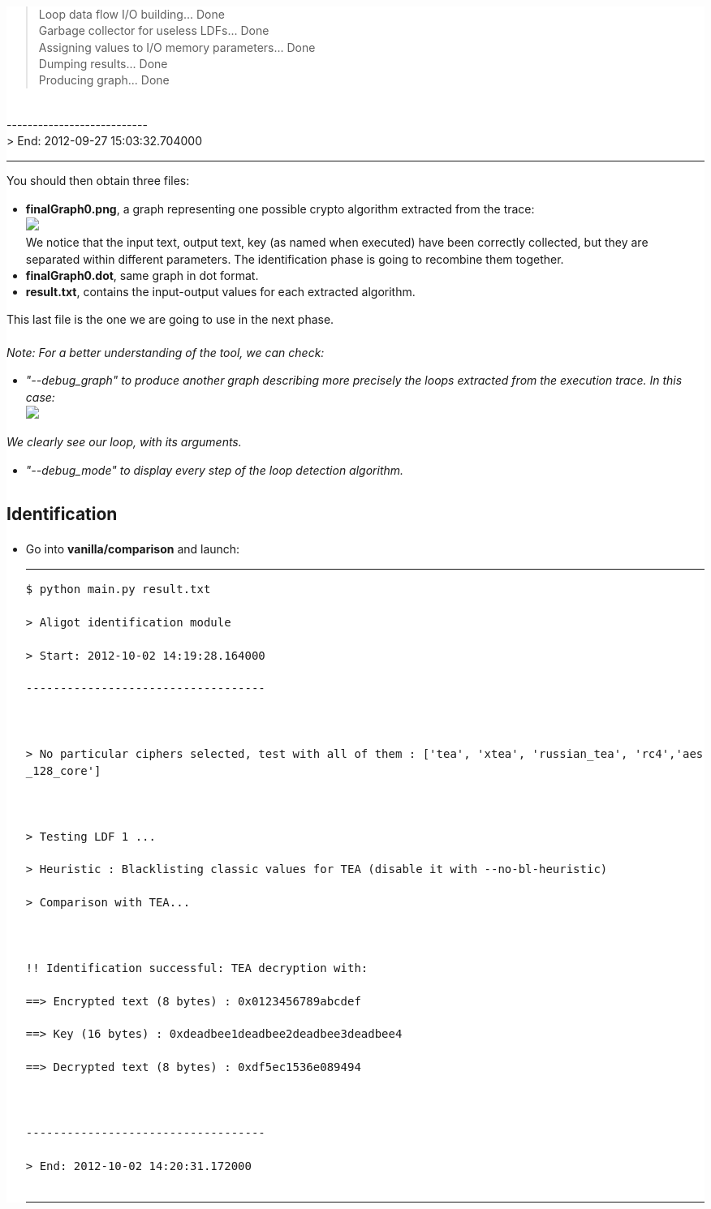 > Loop data flow I/O building... Done<br>
> Garbage collector for useless LDFs... Done<br>
> Assigning values to I/O memory parameters... Done<br>
> Dumping results... Done<br>
> Producing graph... Done<br>
<br>
---------------------------<br>
> End: 2012-09-27 15:03:32.704000<br>
</pre>
<hr /></li></ul>

You should then obtain three files:<br>
<ul><li><b>finalGraph0.png</b>, a graph representing one possible crypto algorithm extracted from the trace:<br>
<img src='http://aligot.googlecode.com/svn/img/TEA_graph.png' width='650'>
<br />
We notice that the input text, output text, key (as named when executed) have been correctly collected, but they are separated within different parameters. The identification phase is going to recombine them together.<br>
</li><li><b>finalGraph0.dot</b>, same graph in dot format.<br>
</li><li><b>result.txt</b>, contains the input-output values for each extracted algorithm.</li></ul>

This last file is the one we are going to use in the next phase.<br>
<br>
<i>Note: For a better understanding of the tool, we can check:<br>
<ul><li>"--debug_graph" to produce another graph describing more precisely the loops extracted from the execution trace. In this case:<br></i><img src='http://aligot.googlecode.com/svn/img/TEA_dg.png' height='400'></li></ul>

<i>We clearly see our loop, with its arguments.</i>

<ul><li><i>"--debug_mode" to display every step of the loop detection algorithm.</i></li></ul>

<h2>Identification</h2>

<ul><li>Go into <b>vanilla/comparison</b> and launch:<br>
<hr />
<pre>
$ python main.py result.txt<br>
> Aligot identification module<br>
> Start: 2012-10-02 14:19:28.164000<br>
-----------------------------------<br>
<br>
> No particular ciphers selected, test with all of them : ['tea', 'xtea', 'russian_tea', 'rc4','aes_128_core']<br>
<br>
> Testing LDF 1 ...<br>
> Heuristic : Blacklisting classic values for TEA (disable it with --no-bl-heuristic)<br>
> Comparison with TEA...<br>
<br>
!! Identification successful: TEA decryption with:<br>
==> Encrypted text (8 bytes) : 0x0123456789abcdef<br>
==> Key (16 bytes) : 0xdeadbee1deadbee2deadbee3deadbee4<br>
==> Decrypted text (8 bytes) : 0xdf5ec1536e089494<br>
<br>
-----------------------------------<br>
> End: 2012-10-02 14:20:31.172000<br>
</pre>
<hr /></li></ul>
